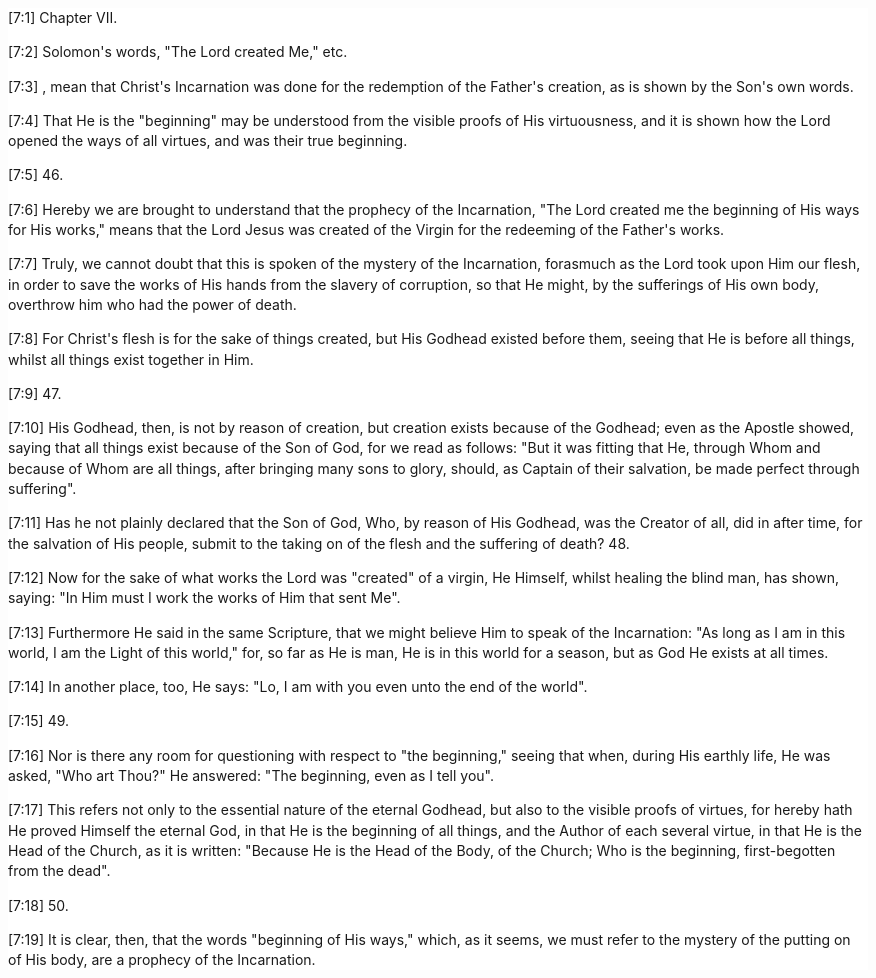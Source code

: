 [7:1] Chapter VII.

[7:2] Solomon's words, "The Lord created Me," etc.

[7:3] , mean that Christ's Incarnation was done for the redemption of the Father's creation, as is shown by the Son's own words.

[7:4] That He is the "beginning" may be understood from the visible proofs of His virtuousness, and it is shown how the Lord opened the ways of all virtues, and was their true beginning.

[7:5] 46.

[7:6] Hereby we are brought to understand that the prophecy of the Incarnation, "The Lord created me the beginning of His ways for His works," means that the Lord Jesus was created of the Virgin for the redeeming of the Father's works.

[7:7] Truly, we cannot doubt that this is spoken of the mystery of the Incarnation, forasmuch as the Lord took upon Him our flesh, in order to save the works of His hands from the slavery of corruption, so that He might, by the sufferings of His own body, overthrow him who had the power of death.

[7:8] For Christ's flesh is for the sake of things created, but His Godhead existed before them, seeing that He is before all things, whilst all things exist together in Him.

[7:9] 47.

[7:10] His Godhead, then, is not by reason of creation, but creation exists because of the Godhead; even as the Apostle showed, saying that all things exist because of the Son of God, for we read as follows: "But it was fitting that He, through Whom and because of Whom are all things, after bringing many sons to glory, should, as Captain of their salvation, be made perfect through suffering".

[7:11] Has he not plainly declared that the Son of God, Who, by reason of His Godhead, was the Creator of all, did in after time, for the salvation of His people, submit to the taking on of the flesh and the suffering of death?  48.

[7:12] Now for the sake of what works the Lord was "created" of a virgin, He Himself, whilst healing the blind man, has shown, saying: "In Him must I work the works of Him that sent Me".

[7:13] Furthermore He said in the same Scripture, that we might believe Him to speak of the Incarnation: "As long as I am in this world, I am the Light of this world," for, so far as He is man, He is in this world for a season, but as God He exists at all times.

[7:14] In another place, too, He says: "Lo, I am with you even unto the end of the world".

[7:15] 49.

[7:16] Nor is there any room for questioning with respect to "the beginning," seeing that when, during His earthly life, He was asked, "Who art Thou?" He answered: "The beginning, even as I tell you".

[7:17] This refers not only to the essential nature of the eternal Godhead, but also to the visible proofs of virtues, for hereby hath He proved Himself the eternal God, in that He is the beginning of all things, and the Author of each several virtue, in that He is the Head of the Church, as it is written: "Because He is the Head of the Body, of the Church; Who is the beginning, first-begotten from the dead".

[7:18] 50.

[7:19] It is clear, then, that the words "beginning of His ways," which, as it seems, we must refer to the mystery of the putting on of His body, are a prophecy of the Incarnation.
